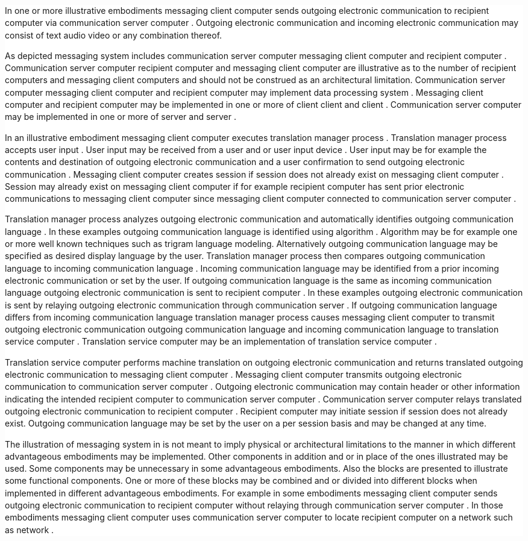 In one or more illustrative embodiments messaging client computer sends outgoing electronic communication to recipient computer via communication server computer . Outgoing electronic communication and incoming electronic communication may consist of text audio video or any combination thereof.

As depicted messaging system includes communication server computer messaging client computer and recipient computer . Communication server computer recipient computer and messaging client computer are illustrative as to the number of recipient computers and messaging client computers and should not be construed as an architectural limitation. Communication server computer messaging client computer and recipient computer may implement data processing system . Messaging client computer and recipient computer may be implemented in one or more of client client and client . Communication server computer may be implemented in one or more of server and server .

In an illustrative embodiment messaging client computer executes translation manager process . Translation manager process accepts user input . User input may be received from a user and or user input device . User input may be for example the contents and destination of outgoing electronic communication and a user confirmation to send outgoing electronic communication . Messaging client computer creates session if session does not already exist on messaging client computer . Session may already exist on messaging client computer if for example recipient computer has sent prior electronic communications to messaging client computer since messaging client computer connected to communication server computer .

Translation manager process analyzes outgoing electronic communication and automatically identifies outgoing communication language . In these examples outgoing communication language is identified using algorithm . Algorithm may be for example one or more well known techniques such as trigram language modeling. Alternatively outgoing communication language may be specified as desired display language by the user. Translation manager process then compares outgoing communication language to incoming communication language . Incoming communication language may be identified from a prior incoming electronic communication or set by the user. If outgoing communication language is the same as incoming communication language outgoing electronic communication is sent to recipient computer . In these examples outgoing electronic communication is sent by relaying outgoing electronic communication through communication server . If outgoing communication language differs from incoming communication language translation manager process causes messaging client computer to transmit outgoing electronic communication outgoing communication language and incoming communication language to translation service computer . Translation service computer may be an implementation of translation service computer .

Translation service computer performs machine translation on outgoing electronic communication and returns translated outgoing electronic communication to messaging client computer . Messaging client computer transmits outgoing electronic communication to communication server computer . Outgoing electronic communication may contain header or other information indicating the intended recipient computer to communication server computer . Communication server computer relays translated outgoing electronic communication to recipient computer . Recipient computer may initiate session if session does not already exist. Outgoing communication language may be set by the user on a per session basis and may be changed at any time.

The illustration of messaging system in is not meant to imply physical or architectural limitations to the manner in which different advantageous embodiments may be implemented. Other components in addition and or in place of the ones illustrated may be used. Some components may be unnecessary in some advantageous embodiments. Also the blocks are presented to illustrate some functional components. One or more of these blocks may be combined and or divided into different blocks when implemented in different advantageous embodiments. For example in some embodiments messaging client computer sends outgoing electronic communication to recipient computer without relaying through communication server computer . In those embodiments messaging client computer uses communication server computer to locate recipient computer on a network such as network .
